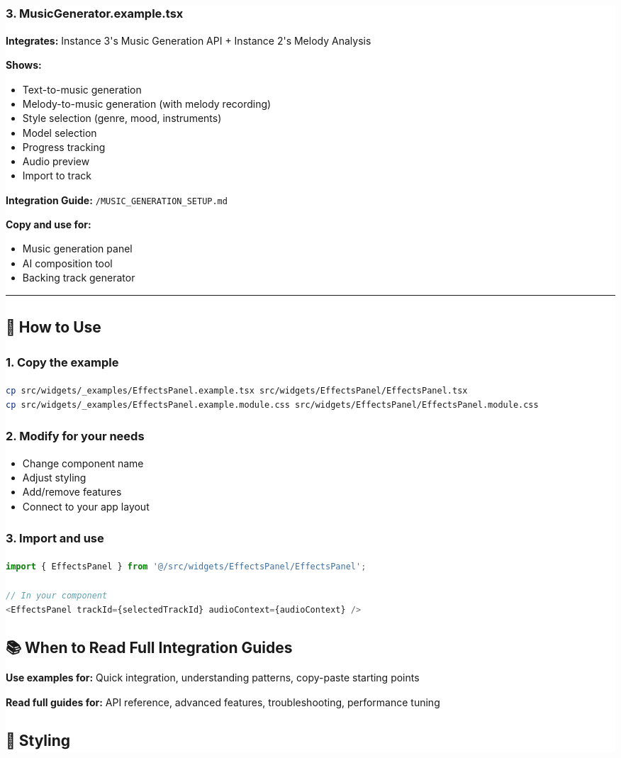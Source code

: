 
### 3. MusicGenerator.example.tsx
**Integrates:** Instance 3's Music Generation API + Instance 2's Melody Analysis

**Shows:**
- Text-to-music generation
- Melody-to-music generation (with melody recording)
- Style selection (genre, mood, instruments)
- Model selection
- Progress tracking
- Audio preview
- Import to track

**Integration Guide:** `/MUSIC_GENERATION_SETUP.md`

**Copy and use for:**
- Music generation panel
- AI composition tool
- Backing track generator

---

## 🚀 How to Use

### 1. Copy the example
```bash
cp src/widgets/_examples/EffectsPanel.example.tsx src/widgets/EffectsPanel/EffectsPanel.tsx
cp src/widgets/_examples/EffectsPanel.example.module.css src/widgets/EffectsPanel/EffectsPanel.module.css
```

### 2. Modify for your needs
- Change component name
- Adjust styling
- Add/remove features
- Connect to your app layout

### 3. Import and use
```typescript
import { EffectsPanel } from '@/src/widgets/EffectsPanel/EffectsPanel';

// In your component
<EffectsPanel trackId={selectedTrackId} audioContext={audioContext} />
```

## 📚 When to Read Full Integration Guides

**Use examples for:** Quick integration, understanding patterns, copy-paste starting points

**Read full guides for:** API reference, advanced features, troubleshooting, performance tuning

## 🎨 Styling

